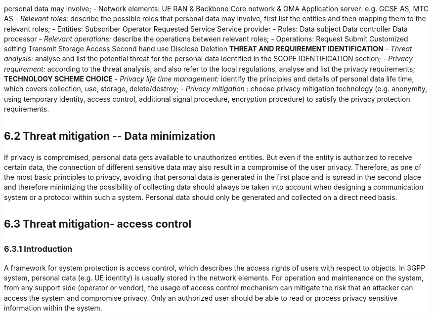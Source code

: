 personal data may involve;
\- Network elements:
UE
RAN & Backbone
Core network & OMA
Application server: e.g. GCSE AS, MTC AS
_\- Relevant roles:_ describe the possible roles that personal data may
involve, first list the entities and then mapping them to the relevant roles;
\- Entities:
Subscriber
Operator
Requested Service
Service provider
\- Roles:
Data subject
Data controller
Data processor
_\- Relevant operations:_ describe the operations between relevant roles;
\- Operations:
Request
Submit
Customized setting
Transmit
Storage
Access
Second hand use
Disclose
Deletion
**THREAT AND REQUIREMENT IDENTIFICATION**
_\- Threat analysis:_ analyse and list the potential threat for the personal
data identified in the SCOPE IDENTIFICATION section;
_\- Privacy requirement:_ according to the threat analysis, and also refer to
the local regulations, analyse and list the privacy requirements;
**TECHNOLOGY SCHEME CHOICE**
_\- Privacy life time management:_ identify the principles and details of
personal data life time, which covers collection, use, storage,
delete/destroy;
_\- Privacy mitigation_ : choose privacy mitigation technology (e.g.
anonymity, using temporary identity, access control, additional signal
procedure, encryption procedure) to satisfy the privacy protection
requirements.
## 6.2 Threat mitigation -- Data minimization
If privacy is compromised, personal data gets available to unauthorized
entities. But even if the entity is authorized to receive certain data, the
connection of different sensitive data may also result in a compromise of the
user privacy.
Therefore, as one of the most basic principles to privacy, avoiding that
personal data is generated in the first place and is spread in the second
place and therefore minimizing the possibility of collecting data should
always be taken into account when designing a communication system or a
protocol within such a system. Personal data should only be generated and
collected on a direct need basis.
## 6.3 Threat mitigation- access control
### 6.3.1 Introduction
A framework for system protection is access control, which describes the
access rights of users with respect to objects. In 3GPP system, personal data
(e.g. UE identity) is usually stored in the network elements. For operation
and maintenance on the system, from any support side (operator or vendor), the
usage of access control mechanism can mitigate the risk that an attacker can
access the system and compromise privacy. Only an authorized user should be
able to read or process privacy sensitive information within the system.